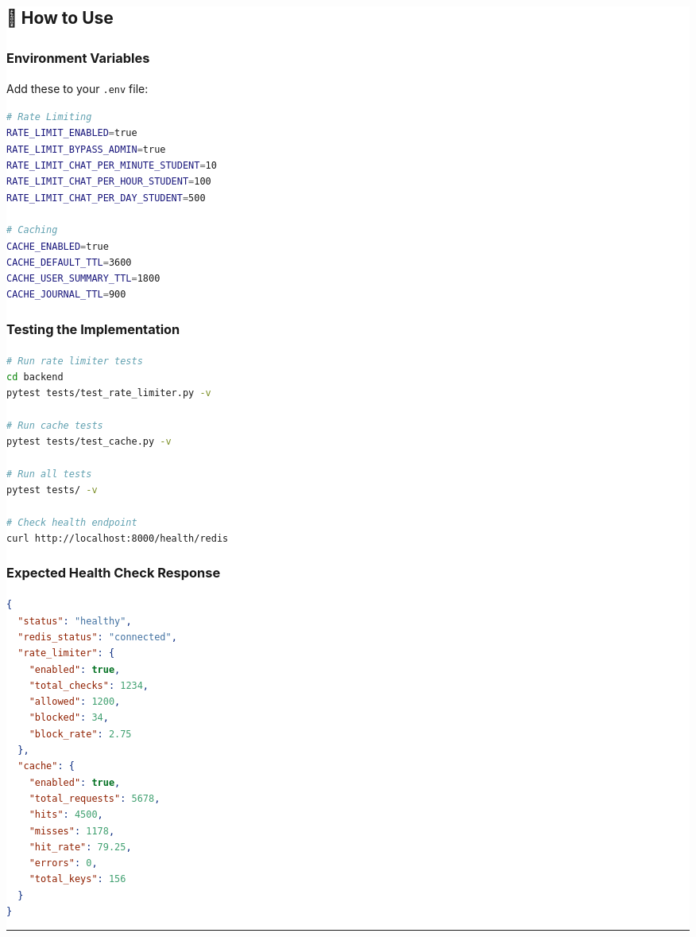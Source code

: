 ## 🚀 How to Use

### Environment Variables

Add these to your `.env` file:

```bash
# Rate Limiting
RATE_LIMIT_ENABLED=true
RATE_LIMIT_BYPASS_ADMIN=true
RATE_LIMIT_CHAT_PER_MINUTE_STUDENT=10
RATE_LIMIT_CHAT_PER_HOUR_STUDENT=100
RATE_LIMIT_CHAT_PER_DAY_STUDENT=500

# Caching
CACHE_ENABLED=true
CACHE_DEFAULT_TTL=3600
CACHE_USER_SUMMARY_TTL=1800
CACHE_JOURNAL_TTL=900
```

### Testing the Implementation

```bash
# Run rate limiter tests
cd backend
pytest tests/test_rate_limiter.py -v

# Run cache tests
pytest tests/test_cache.py -v

# Run all tests
pytest tests/ -v

# Check health endpoint
curl http://localhost:8000/health/redis
```

### Expected Health Check Response

```json
{
  "status": "healthy",
  "redis_status": "connected",
  "rate_limiter": {
    "enabled": true,
    "total_checks": 1234,
    "allowed": 1200,
    "blocked": 34,
    "block_rate": 2.75
  },
  "cache": {
    "enabled": true,
    "total_requests": 5678,
    "hits": 4500,
    "misses": 1178,
    "hit_rate": 79.25,
    "errors": 0,
    "total_keys": 156
  }
}
```

---